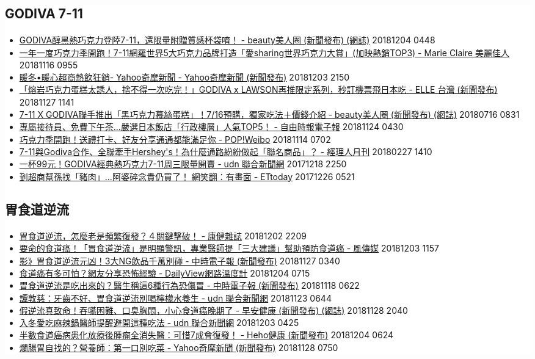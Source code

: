 ## GODIVA 7-11


- [GODIVA醇黑熱巧克力登陸7-11，還限量附贈質感杯袋唷！ - beauty美人圈 (新聞發布) (網誌)](https://www.beauty321.com/post/21234 "GODIVA醇黑熱巧克力登陸7-11，還限量附贈質感杯袋唷！ - beauty美人圈 (新聞發布) (網誌)") 20181204 0448
- [一年一度巧克力季開跑！7-11網羅世界5大巧克力品牌打造「愛sharing世界巧克力大賞」(加映熱銷TOP3) - Marie Claire 美麗佳人](https://www.marieclaire.com.tw/lifestyle/taste/39752 "一年一度巧克力季開跑！7-11網羅世界5大巧克力品牌打造「愛sharing世界巧克力大賞」(加映熱銷TOP3) - Marie Claire 美麗佳人") 20181116 0955
- [暖冬•暖心超商熱飲狂銷- Yahoo奇摩新聞 - Yahoo奇摩新聞 (新聞發布)](https://tw.news.yahoo.com/%E6%9A%96%E5%86%AC-%E6%9A%96%E5%BF%83-%E8%B6%85%E5%95%86%E7%86%B1%E9%A3%B2%E7%8B%82%E9%8A%B7-215009340.html "暖冬•暖心超商熱飲狂銷- Yahoo奇摩新聞 - Yahoo奇摩新聞 (新聞發布)") 20181203 2150
- [「熔岩巧克力蛋糕太誘人，捨不得一次吃完！」GODIVA x LAWSON再推限定系列，秒訂機票飛日本吃 - ELLE 台灣 (新聞發布)](https://www.elle.com/tw/life/foodie/g25313453/godiva-lawson-2018/ "「熔岩巧克力蛋糕太誘人，捨不得一次吃完！」GODIVA x LAWSON再推限定系列，秒訂機票飛日本吃 - ELLE 台灣 (新聞發布)") 20181127 1141
- [7-11 X GODIVA聯手推出「黑巧克力慕絲蛋糕」！7/16預購，獨家吃法＋價錢介紹 - beauty美人圈 (新聞發布) (網誌)](https://www.beauty321.com/post/17695 "7-11 X GODIVA聯手推出「黑巧克力慕絲蛋糕」！7/16預購，獨家吃法＋價錢介紹 - beauty美人圈 (新聞發布) (網誌)") 20180716 0831
- [專屬接待員、免費下午茶...嚴選日本飯店「行政樓層」人氣TOP5！ - 自由時報電子報](http://istyle.ltn.com.tw/article/9145 "專屬接待員、免費下午茶...嚴選日本飯店「行政樓層」人氣TOP5！ - 自由時報電子報") 20181124 0430
- [巧克力季開跑！送禮打卡、好友分享通通都能滿足你 - POP!Weibo](https://ipop.sina.com.tw/posts/358164 "巧克力季開跑！送禮打卡、好友分享通通都能滿足你 - POP!Weibo") 20181114 0702
- [7-11與Godiva合作、全聯牽手Hershey's！為什麼通路紛紛做起「聯名商品」？ - 經理人月刊](https://www.managertoday.com.tw/articles/view/55751 "7-11與Godiva合作、全聯牽手Hershey's！為什麼通路紛紛做起「聯名商品」？ - 經理人月刊") 20180227 1410
- [一杯99元！GODIVA經典熱巧克力7-11周三限量開賣 - udn 聯合新聞網](https://udn.com/news/story/7270/2881840 "一杯99元！GODIVA經典熱巧克力7-11周三限量開賣 - udn 聯合新聞網") 20171218 2250
- [到超商幫孫找「豬肉」...阿婆碎念貴仍買了！ 網笑翻：有畫面 - ETtoday](https://www.ettoday.net/news/20171226/1080013.htm "到超商幫孫找「豬肉」...阿婆碎念貴仍買了！ 網笑翻：有畫面 - ETtoday") 20171226 0521

## 胃食道逆流


- [胃食道逆流，怎麼老是頻繁復發？４關鍵擊破！ - 康健雜誌](http://www.commonhealth.com.tw/article/article.action?nid=78411 "胃食道逆流，怎麼老是頻繁復發？４關鍵擊破！ - 康健雜誌") 20181202 2209
- [要命的食道癌！「胃食道逆流」是明顯警訊，專業醫師提「三大建議」幫助預防食道癌 - 風傳媒](https://www.storm.mg/lifestyle/675409 "要命的食道癌！「胃食道逆流」是明顯警訊，專業醫師提「三大建議」幫助預防食道癌 - 風傳媒") 20181203 1157
- [影》胃食道逆流元凶！3大NG飲品千萬別碰 - 中時電子報 (新聞發布)](https://www.chinatimes.com/realtimenews/20181127001839-260405 "影》胃食道逆流元凶！3大NG飲品千萬別碰 - 中時電子報 (新聞發布)") 20181127 0340
- [食道癌有多可怕？網友分享恐怖經驗 - DailyView網路溫度計](https://dailyview.tw/Popular/Detail/3593 "食道癌有多可怕？網友分享恐怖經驗 - DailyView網路溫度計") 20181204 0715
- [胃食道逆流是吃出來的？醫生稱這6種行為恐傷胃 - 中時電子報 (新聞發布)](https://www.chinatimes.com/realtimenews/20181118001529-260405 "胃食道逆流是吃出來的？醫生稱這6種行為恐傷胃 - 中時電子報 (新聞發布)") 20181118 0622
- [譚敦慈：牙齒不好、胃食道逆流別喝檸檬水養生 - udn 聯合新聞網](https://udn.com/news/story/7266/3497554 "譚敦慈：牙齒不好、胃食道逆流別喝檸檬水養生 - udn 聯合新聞網") 20181123 0644
- [假逆流真致命！吞嚥困難、口臭胸悶，小心食道癌晚期了 - 早安健康 (新聞發布) (網誌)](https://www.everydayhealth.com.tw/article/20607 "假逆流真致命！吞嚥困難、口臭胸悶，小心食道癌晚期了 - 早安健康 (新聞發布) (網誌)") 20181128 2040
- [入冬愛吃麻辣鍋醫師提醒避開這種吃法 - udn 聯合新聞網](https://udn.com/news/story/7266/3515195 "入冬愛吃麻辣鍋醫師提醒避開這種吃法 - udn 聯合新聞網") 20181203 0425
- [半數食道癌病患化放療後腫瘤全消失醫：可惜7成會復發！ - Heho健康 (新聞發布)](https://heho.com.tw/archives/29509 "半數食道癌病患化放療後腫瘤全消失醫：可惜7成會復發！ - Heho健康 (新聞發布)") 20181204 0624
- [爛腸胃自找的？營養師：第一口別吃菜 - Yahoo奇摩新聞 (新聞發布)](https://tw.news.yahoo.com/%E7%88%9B%E8%85%B8%E8%83%83%E8%87%AA%E6%89%BE%E7%9A%84-%E7%87%9F%E9%A4%8A%E5%B8%AB-%E7%AC%AC-%E5%8F%A3%E5%88%A5%E5%90%83%E8%8F%9C-074106853.html "爛腸胃自找的？營養師：第一口別吃菜 - Yahoo奇摩新聞 (新聞發布)") 20181128 0750
